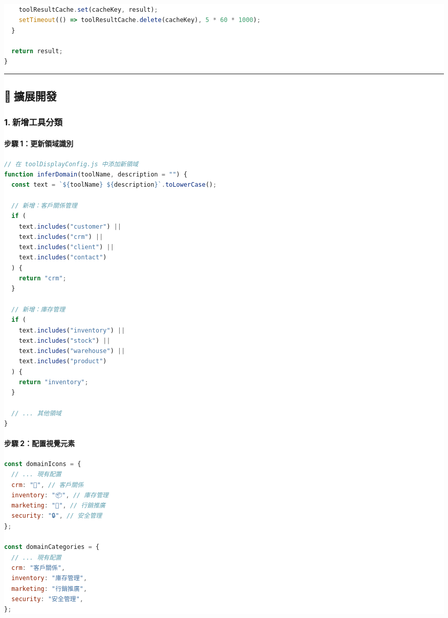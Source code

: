 ```javascript
    toolResultCache.set(cacheKey, result);
    setTimeout(() => toolResultCache.delete(cacheKey), 5 * 60 * 1000);
  }

  return result;
}
```

---

## 🚀 擴展開發

### 1. 新增工具分類

#### 步驟 1：更新領域識別

```javascript
// 在 toolDisplayConfig.js 中添加新領域
function inferDomain(toolName, description = "") {
  const text = `${toolName} ${description}`.toLowerCase();

  // 新增：客戶關係管理
  if (
    text.includes("customer") ||
    text.includes("crm") ||
    text.includes("client") ||
    text.includes("contact")
  ) {
    return "crm";
  }

  // 新增：庫存管理
  if (
    text.includes("inventory") ||
    text.includes("stock") ||
    text.includes("warehouse") ||
    text.includes("product")
  ) {
    return "inventory";
  }

  // ... 其他領域
}
```

#### 步驟 2：配置視覺元素

```javascript
const domainIcons = {
  // ... 現有配置
  crm: "🤝", // 客戶關係
  inventory: "📦", // 庫存管理
  marketing: "📢", // 行銷推廣
  security: "🔒", // 安全管理
};

const domainCategories = {
  // ... 現有配置
  crm: "客戶關係",
  inventory: "庫存管理",
  marketing: "行銷推廣",
  security: "安全管理",
};
```
